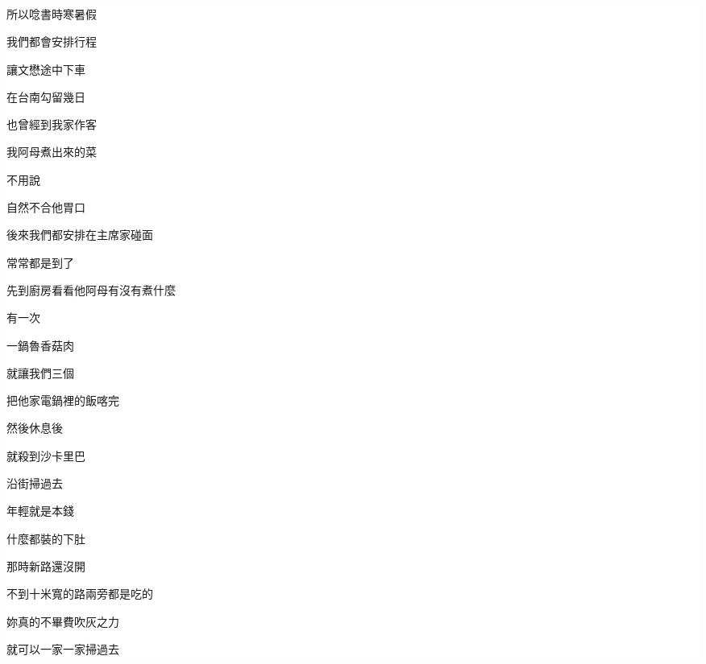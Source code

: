 
所以唸書時寒暑假


我們都會安排行程


讓文懋途中下車


在台南勾留幾日


也曾經到我家作客


我阿母煮出來的菜


不用說


自然不合他胃口


後來我們都安排在主席家碰面


常常都是到了


先到廚房看看他阿母有沒有煮什麼


有一次


一鍋魯香菇肉


就讓我們三個


把他家電鍋裡的飯喀完


然後休息後


就殺到沙卡里巴


沿街掃過去


年輕就是本錢


什麼都裝的下肚


那時新路還沒開


不到十米寬的路兩旁都是吃的


妳真的不畢費吹灰之力


就可以一家一家掃過去


